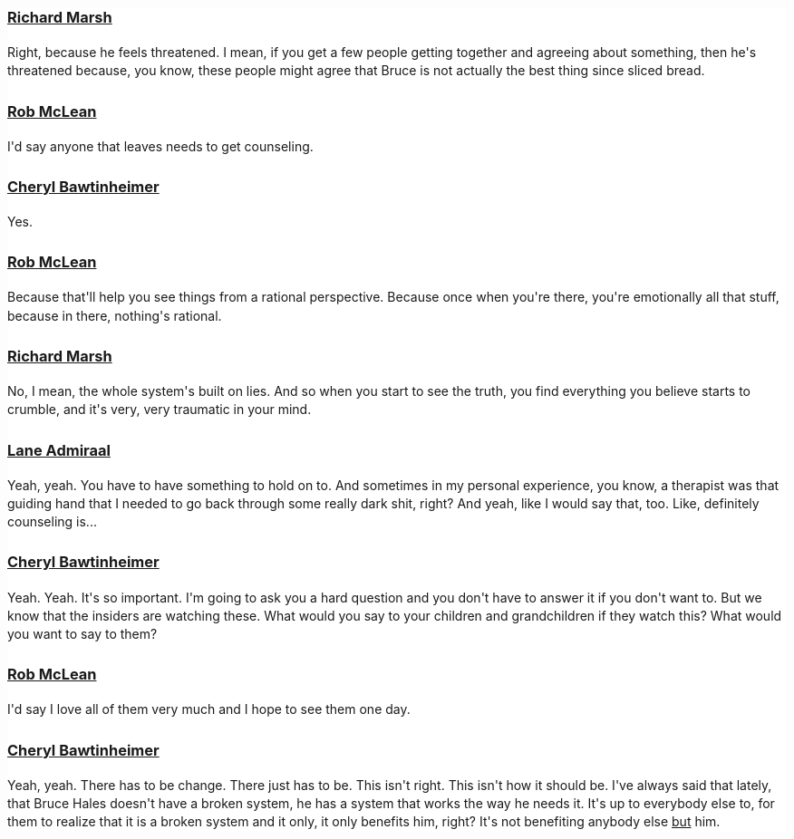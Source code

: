 ### [**Richard Marsh**](https://www.youtube.com/watch?v=SwncaoOJZi0&t=3950s)

Right, because he feels threatened. I mean, if you get a few people getting together and agreeing about something, then he's threatened because, you know, these people might agree that Bruce is not actually the best thing since sliced bread.

### [**Rob McLean**](https://www.youtube.com/watch?v=SwncaoOJZi0&t=3964s)

I'd say anyone that leaves needs to get counseling.

### [**Cheryl Bawtinheimer**](https://www.youtube.com/watch?v=SwncaoOJZi0&t=3967s)

Yes.

### [**Rob McLean**](https://www.youtube.com/watch?v=SwncaoOJZi0&t=3968s)

Because that'll help you see things from a rational perspective. Because once when you're there, you're emotionally all that stuff, because in there, nothing's rational.

### [**Richard Marsh**](https://www.youtube.com/watch?v=SwncaoOJZi0&t=3979s)

No, I mean, the whole system's built on lies. And so when you start to see the truth, you find everything you believe starts to crumble, and it's very, very traumatic in your mind.

### [**Lane Admiraal**](https://www.youtube.com/watch?v=SwncaoOJZi0&t=3992s)

Yeah, yeah. You have to have something to hold on to. And sometimes in my personal experience, you know, a therapist was that guiding hand that I needed to go back through some really dark shit, right? And yeah, like I would say that, too. Like, definitely counseling is...

### [**Cheryl Bawtinheimer**](https://www.youtube.com/watch?v=SwncaoOJZi0&t=4014s)

Yeah. Yeah. It's so important. I'm going to ask you a hard question and you don't have to answer it if you don't want to. But we know that the insiders are watching these. What would you say to your children and grandchildren if they watch this? What would you want to say to them?

### [**Rob McLean**](https://www.youtube.com/watch?v=SwncaoOJZi0&t=4031s)

I'd say I love all of them very much and I hope to see them one day.

### [**Cheryl Bawtinheimer**](https://www.youtube.com/watch?v=SwncaoOJZi0&t=4037s)

Yeah, yeah. There has to be change. There just has to be. This isn't right. This isn't how it should be. I've always said that lately, that Bruce Hales doesn't have a broken system, he has a system that works the way he needs it. It's up to everybody else to, for them to realize that it is a broken system and it only, it only benefits him, right? It's not benefiting anybody else [but](https://www.youtube.com/watch?v=SwncaoOJZi0&t=4068s) him.
